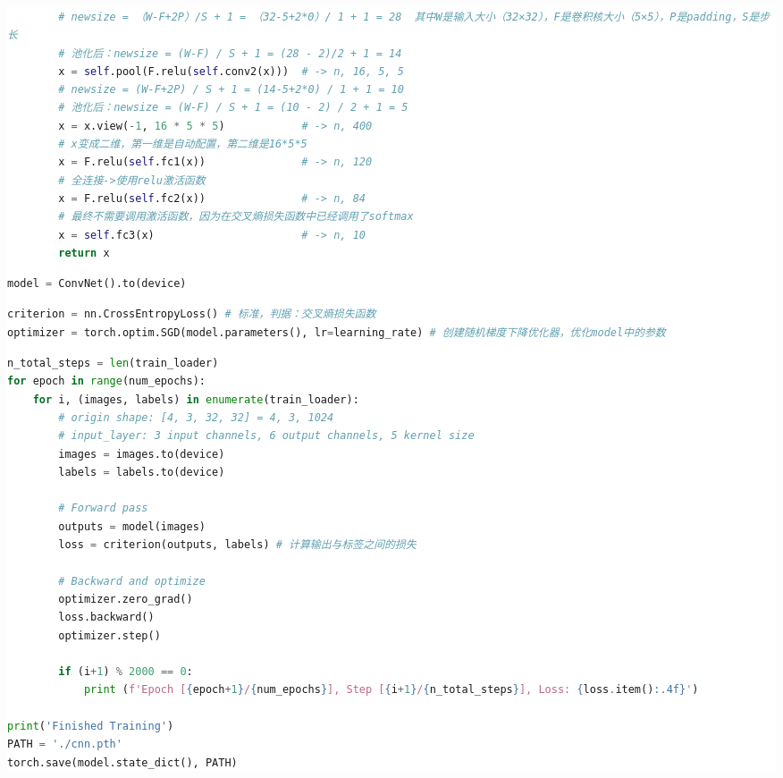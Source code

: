 ```python
        # newsize = （W-F+2P）/S + 1 = （32-5+2*0）/ 1 + 1 = 28  其中W是输入大小（32×32），F是卷积核大小（5×5），P是padding，S是步长
        # 池化后：newsize = (W-F) / S + 1 = (28 - 2)/2 + 1 = 14
        x = self.pool(F.relu(self.conv2(x)))  # -> n, 16, 5, 5
        # newsize = (W-F+2P) / S + 1 = (14-5+2*0) / 1 + 1 = 10
        # 池化后：newsize = (W-F) / S + 1 = (10 - 2) / 2 + 1 = 5
        x = x.view(-1, 16 * 5 * 5)            # -> n, 400
        # x变成二维，第一维是自动配置，第二维是16*5*5
        x = F.relu(self.fc1(x))               # -> n, 120
        # 全连接->使用relu激活函数
        x = F.relu(self.fc2(x))               # -> n, 84
        # 最终不需要调用激活函数，因为在交叉熵损失函数中已经调用了softmax
        x = self.fc3(x)                       # -> n, 10
        return x

```


```python
model = ConvNet().to(device)
```


```python
criterion = nn.CrossEntropyLoss() # 标准，判据：交叉熵损失函数
optimizer = torch.optim.SGD(model.parameters(), lr=learning_rate) # 创建随机梯度下降优化器，优化model中的参数
```


```python
n_total_steps = len(train_loader)
for epoch in range(num_epochs):
    for i, (images, labels) in enumerate(train_loader):
        # origin shape: [4, 3, 32, 32] = 4, 3, 1024
        # input_layer: 3 input channels, 6 output channels, 5 kernel size
        images = images.to(device)
        labels = labels.to(device)

        # Forward pass
        outputs = model(images)
        loss = criterion(outputs, labels) # 计算输出与标签之间的损失

        # Backward and optimize
        optimizer.zero_grad()
        loss.backward()
        optimizer.step()

        if (i+1) % 2000 == 0:
            print (f'Epoch [{epoch+1}/{num_epochs}], Step [{i+1}/{n_total_steps}], Loss: {loss.item():.4f}')

print('Finished Training')
PATH = './cnn.pth'
torch.save(model.state_dict(), PATH)
```
